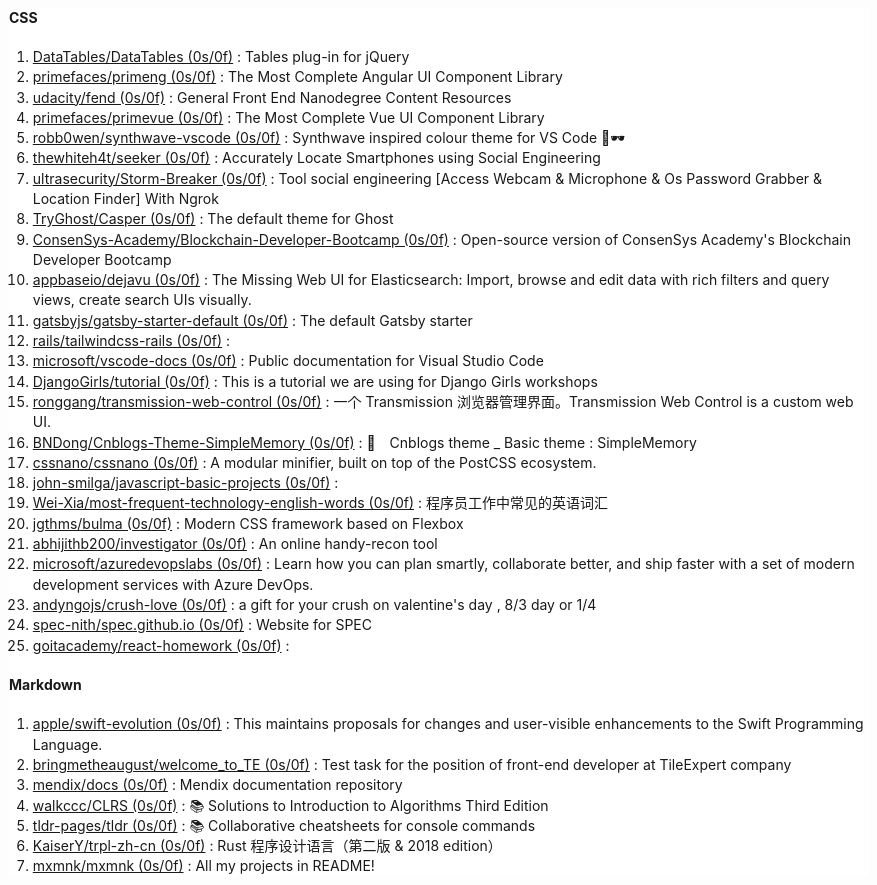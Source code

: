 #### CSS
1. [DataTables/DataTables (0s/0f)](https://github.com/DataTables/DataTables) : Tables plug-in for jQuery
2. [primefaces/primeng (0s/0f)](https://github.com/primefaces/primeng) : The Most Complete Angular UI Component Library
3. [udacity/fend (0s/0f)](https://github.com/udacity/fend) : General Front End Nanodegree Content Resources
4. [primefaces/primevue (0s/0f)](https://github.com/primefaces/primevue) : The Most Complete Vue UI Component Library
5. [robb0wen/synthwave-vscode (0s/0f)](https://github.com/robb0wen/synthwave-vscode) : Synthwave inspired colour theme for VS Code 🌅🕶
6. [thewhiteh4t/seeker (0s/0f)](https://github.com/thewhiteh4t/seeker) : Accurately Locate Smartphones using Social Engineering
7. [ultrasecurity/Storm-Breaker (0s/0f)](https://github.com/ultrasecurity/Storm-Breaker) : Tool social engineering [Access Webcam & Microphone & Os Password Grabber & Location Finder] With Ngrok
8. [TryGhost/Casper (0s/0f)](https://github.com/TryGhost/Casper) : The default theme for Ghost
9. [ConsenSys-Academy/Blockchain-Developer-Bootcamp (0s/0f)](https://github.com/ConsenSys-Academy/Blockchain-Developer-Bootcamp) : Open-source version of ConsenSys Academy's Blockchain Developer Bootcamp
10. [appbaseio/dejavu (0s/0f)](https://github.com/appbaseio/dejavu) : The Missing Web UI for Elasticsearch: Import, browse and edit data with rich filters and query views, create search UIs visually.
11. [gatsbyjs/gatsby-starter-default (0s/0f)](https://github.com/gatsbyjs/gatsby-starter-default) : The default Gatsby starter
12. [rails/tailwindcss-rails (0s/0f)](https://github.com/rails/tailwindcss-rails) : 
13. [microsoft/vscode-docs (0s/0f)](https://github.com/microsoft/vscode-docs) : Public documentation for Visual Studio Code
14. [DjangoGirls/tutorial (0s/0f)](https://github.com/DjangoGirls/tutorial) : This is a tutorial we are using for Django Girls workshops
15. [ronggang/transmission-web-control (0s/0f)](https://github.com/ronggang/transmission-web-control) : 一个 Transmission 浏览器管理界面。Transmission Web Control is a custom web UI.
16. [BNDong/Cnblogs-Theme-SimpleMemory (0s/0f)](https://github.com/BNDong/Cnblogs-Theme-SimpleMemory) : 🍭　Cnblogs theme _ Basic theme : SimpleMemory
17. [cssnano/cssnano (0s/0f)](https://github.com/cssnano/cssnano) : A modular minifier, built on top of the PostCSS ecosystem.
18. [john-smilga/javascript-basic-projects (0s/0f)](https://github.com/john-smilga/javascript-basic-projects) : 
19. [Wei-Xia/most-frequent-technology-english-words (0s/0f)](https://github.com/Wei-Xia/most-frequent-technology-english-words) : 程序员工作中常见的英语词汇
20. [jgthms/bulma (0s/0f)](https://github.com/jgthms/bulma) : Modern CSS framework based on Flexbox
21. [abhijithb200/investigator (0s/0f)](https://github.com/abhijithb200/investigator) : An online handy-recon tool
22. [microsoft/azuredevopslabs (0s/0f)](https://github.com/microsoft/azuredevopslabs) : Learn how you can plan smartly, collaborate better, and ship faster with a set of modern development services with Azure DevOps.
23. [andyngojs/crush-love (0s/0f)](https://github.com/andyngojs/crush-love) : a gift for your crush on valentine's day , 8/3 day or 1/4
24. [spec-nith/spec.github.io (0s/0f)](https://github.com/spec-nith/spec.github.io) : Website for SPEC
25. [goitacademy/react-homework (0s/0f)](https://github.com/goitacademy/react-homework) : 

#### Markdown
1. [apple/swift-evolution (0s/0f)](https://github.com/apple/swift-evolution) : This maintains proposals for changes and user-visible enhancements to the Swift Programming Language.
2. [bringmetheaugust/welcome_to_TE (0s/0f)](https://github.com/bringmetheaugust/welcome_to_TE) : Test task for the position of front-end developer at TileExpert company
3. [mendix/docs (0s/0f)](https://github.com/mendix/docs) : Mendix documentation repository
4. [walkccc/CLRS (0s/0f)](https://github.com/walkccc/CLRS) : 📚 Solutions to Introduction to Algorithms Third Edition
5. [tldr-pages/tldr (0s/0f)](https://github.com/tldr-pages/tldr) : 📚 Collaborative cheatsheets for console commands
6. [KaiserY/trpl-zh-cn (0s/0f)](https://github.com/KaiserY/trpl-zh-cn) : Rust 程序设计语言（第二版 & 2018 edition）
7. [mxmnk/mxmnk (0s/0f)](https://github.com/mxmnk/mxmnk) : All my projects in README!